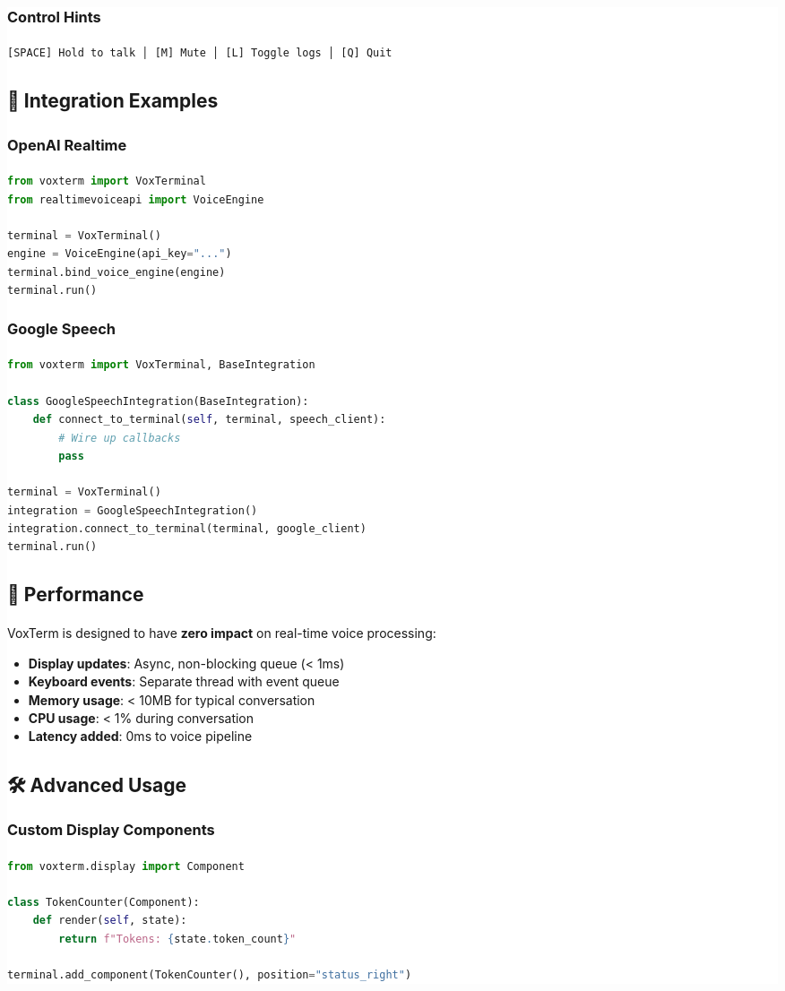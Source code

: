 ### Control Hints
```
[SPACE] Hold to talk │ [M] Mute │ [L] Toggle logs │ [Q] Quit
```

## 🔌 Integration Examples

### OpenAI Realtime
```python
from voxterm import VoxTerminal
from realtimevoiceapi import VoiceEngine

terminal = VoxTerminal()
engine = VoiceEngine(api_key="...")
terminal.bind_voice_engine(engine)
terminal.run()
```

### Google Speech
```python
from voxterm import VoxTerminal, BaseIntegration

class GoogleSpeechIntegration(BaseIntegration):
    def connect_to_terminal(self, terminal, speech_client):
        # Wire up callbacks
        pass

terminal = VoxTerminal()
integration = GoogleSpeechIntegration()
integration.connect_to_terminal(terminal, google_client)
terminal.run()
```

## 🏃 Performance

VoxTerm is designed to have **zero impact** on real-time voice processing:

- **Display updates**: Async, non-blocking queue (< 1ms)
- **Keyboard events**: Separate thread with event queue
- **Memory usage**: < 10MB for typical conversation
- **CPU usage**: < 1% during conversation
- **Latency added**: 0ms to voice pipeline

## 🛠️ Advanced Usage

### Custom Display Components
```python
from voxterm.display import Component

class TokenCounter(Component):
    def render(self, state):
        return f"Tokens: {state.token_count}"

terminal.add_component(TokenCounter(), position="status_right")
```
